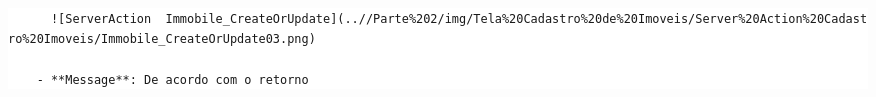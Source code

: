           ![ServerAction  Immobile_CreateOrUpdate](..//Parte%202/img/Tela%20Cadastro%20de%20Imoveis/Server%20Action%20Cadastro%20Imoveis/Immobile_CreateOrUpdate03.png)

        - **Message**: De acordo com o retorno